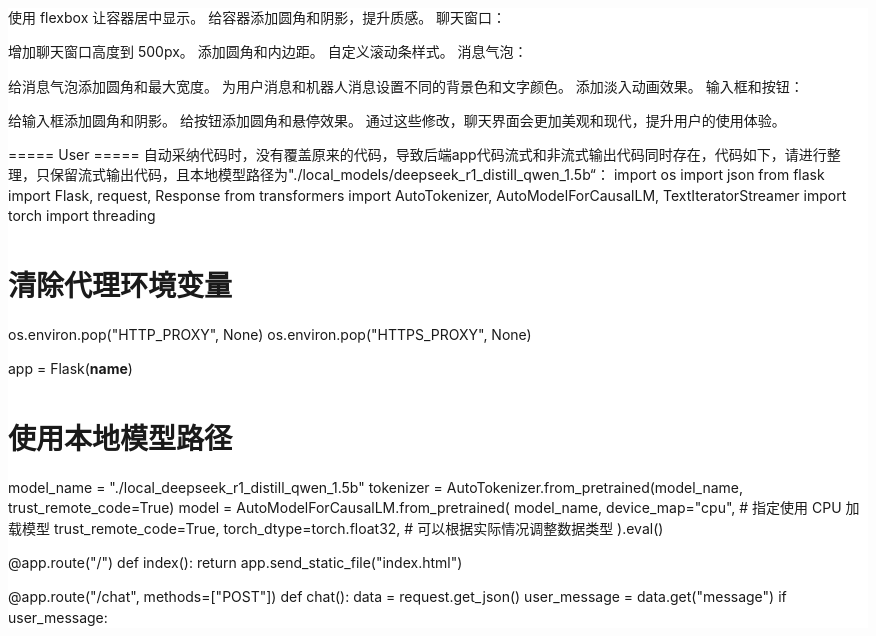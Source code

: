 使用 flexbox 让容器居中显示。
给容器添加圆角和阴影，提升质感。
聊天窗口：

增加聊天窗口高度到 500px。
添加圆角和内边距。
自定义滚动条样式。
消息气泡：

给消息气泡添加圆角和最大宽度。
为用户消息和机器人消息设置不同的背景色和文字颜色。
添加淡入动画效果。
输入框和按钮：

给输入框添加圆角和阴影。
给按钮添加圆角和悬停效果。
通过这些修改，聊天界面会更加美观和现代，提升用户的使用体验。

===== User =====
自动采纳代码时，没有覆盖原来的代码，导致后端app代码流式和非流式输出代码同时存在，代码如下，请进行整理，只保留流式输出代码，且本地模型路径为"./local_models/deepseek_r1_distill_qwen_1.5b“：
import os
import json
from flask import Flask, request, Response
from transformers import AutoTokenizer, AutoModelForCausalLM, TextIteratorStreamer
import torch
import threading

# 清除代理环境变量
os.environ.pop("HTTP_PROXY", None)
os.environ.pop("HTTPS_PROXY", None)

app = Flask(__name__)

# 使用本地模型路径
model_name = "./local_deepseek_r1_distill_qwen_1.5b"
tokenizer = AutoTokenizer.from_pretrained(model_name, trust_remote_code=True)
model = AutoModelForCausalLM.from_pretrained(
    model_name,
    device_map="cpu",  # 指定使用 CPU 加载模型
    trust_remote_code=True,
    torch_dtype=torch.float32,  # 可以根据实际情况调整数据类型
).eval()


@app.route("/")
def index():
    return app.send_static_file("index.html")


@app.route("/chat", methods=["POST"])
def chat():
    data = request.get_json()
    user_message = data.get("message")
    if user_message:
